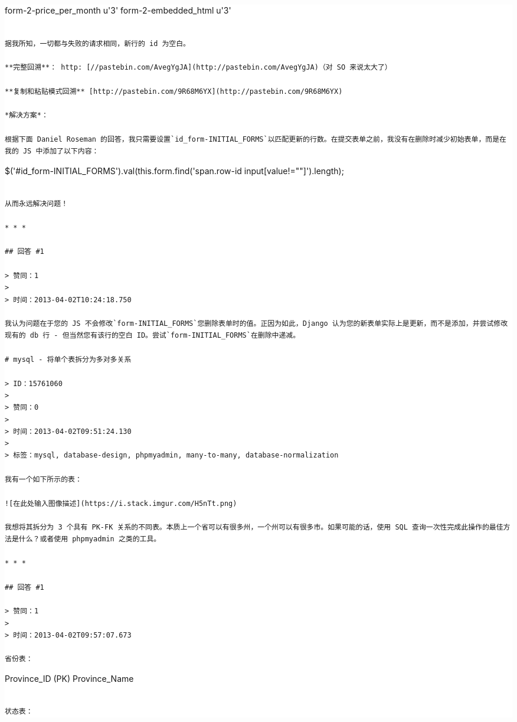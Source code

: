form-2-price_per_month  u'3'
form-2-embedded_html    u'3' 
```

据我所知，一切都与失败的请求相同，新行的 id 为空白。

**完整回溯**： http: [//pastebin.com/AvegYgJA](http://pastebin.com/AvegYgJA)（对 SO 来说太大了）

**复制和粘贴模式回溯** [http://pastebin.com/9R68M6YX](http://pastebin.com/9R68M6YX)

*解决方案*：

根据下面 Daniel Roseman 的回答，我只需要设置`id_form-INITIAL_FORMS`以匹配更新的行数。在提交表单之前，我没有在删除时减少初始表单，而是在我的 JS 中添加了以下内容：

```
$('#id_form-INITIAL_FORMS').val(this.form.find('span.row-id input[value!=""]').length); 
```

从而永远解决问题！

* * *

## 回答 #1

> 赞同：1
> 
> 时间：2013-04-02T10:24:18.750

我认为问题在于您的 JS 不会修改`form-INITIAL_FORMS`您删除表单时的值。正因为如此，Django 认为您的新表单实际上是更新，而不是添加，并尝试修改现有的 db 行 - 但当然您有该行的空白 ID。尝试`form-INITIAL_FORMS`在删除中递减。

# mysql - 将单个表拆分为多对多关系

> ID：15761060
> 
> 赞同：0
> 
> 时间：2013-04-02T09:51:24.130
> 
> 标签：mysql, database-design, phpmyadmin, many-to-many, database-normalization

我有一个如下所示的表：

![在此处输入图像描述](https://i.stack.imgur.com/H5nTt.png)

我想将其拆分为 3 个具有 PK-FK 关系的不同表。本质上一个省可以有很多州，一个州可以有很多市。如果可能的话，使用 SQL 查询一次性完成此操作的最佳方法是什么？或者使用 phpmyadmin 之类的工具。

* * *

## 回答 #1

> 赞同：1
> 
> 时间：2013-04-02T09:57:07.673

省份表：

```
Province_ID (PK)
Province_Name 
```

状态表：
```